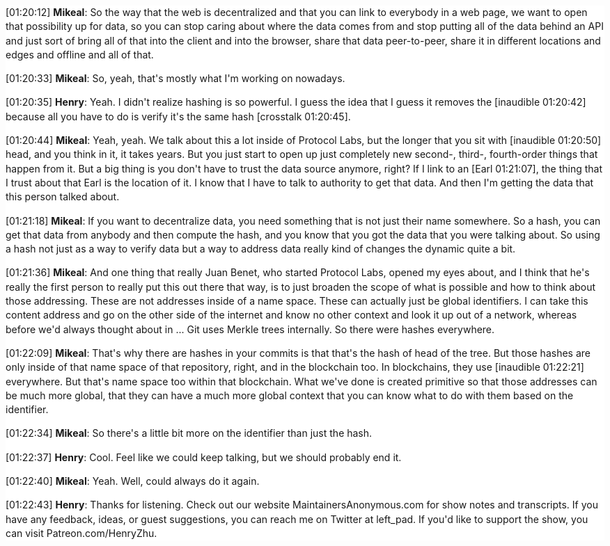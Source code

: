[01:20:12] **Mikeal**: So the way that the web is decentralized and that you can link to everybody in a web page, we want to open that possibility up for data, so you can stop caring about where the data comes from and stop putting all of the data behind an API and just sort of bring all of that into the client and into the browser, share that data peer-to-peer, share it in different locations and edges and offline and all of that.

[01:20:33] **Mikeal**: So, yeah, that's mostly what I'm working on nowadays.

[01:20:35] **Henry**: Yeah. I didn't realize hashing is so powerful. I guess the idea that I guess it removes the [inaudible 01:20:42] because all you have to do is verify it's the same hash [crosstalk 01:20:45].

[01:20:44] **Mikeal**: Yeah, yeah. We talk about this a lot inside of Protocol Labs, but the longer that you sit with [inaudible 01:20:50] head, and you think in it, it takes years. But you just start to open up just completely new second-, third-, fourth-order things that happen from it. But a big thing is you don't have to trust the data source anymore, right? If I link to an [Earl 01:21:07], the thing that I trust about that Earl is the location of it. I know that I have to talk to authority to get that data. And then I'm getting the data that this person talked about.

[01:21:18] **Mikeal**: If you want to decentralize data, you need something that is not just their name somewhere. So a hash, you can get that data from anybody and then compute the hash, and you know that you got the data that you were talking about. So using a hash not just as a way to verify data but a way to address data really kind of changes the dynamic quite a bit.

[01:21:36] **Mikeal**: And one thing that really Juan Benet, who started Protocol Labs, opened my eyes about, and I think that he's really the first person to really put this out there that way, is to just broaden the scope of what is possible and how to think about those addressing. These are not addresses inside of a name space. These can actually just be global identifiers. I can take this content address and go on the other side of the internet and know no other context and look it up out of a network, whereas before we'd always thought about in ... Git uses Merkle trees internally. So there were hashes everywhere.

[01:22:09] **Mikeal**: That's why there are hashes in your commits is that that's the hash of head of the tree. But those hashes are only inside of that name space of that repository, right, and in the blockchain too. In blockchains, they use [inaudible 01:22:21] everywhere. But that's name space too within that blockchain. What we've done is created primitive so that those addresses can be much more global, that they can have a much more global context that you can know what to do with them based on the identifier.

[01:22:34] **Mikeal**: So there's a little bit more on the identifier than just the hash.

[01:22:37] **Henry**: Cool. Feel like we could keep talking, but we should probably end it.

[01:22:40] **Mikeal**: Yeah. Well, could always do it again.

[01:22:43] **Henry**: Thanks for listening. Check out our website MaintainersAnonymous.com for show notes and transcripts. If you have any feedback, ideas, or guest suggestions, you can reach me on Twitter at left_pad. If you'd like to support the show, you can visit Patreon.com/HenryZhu.
